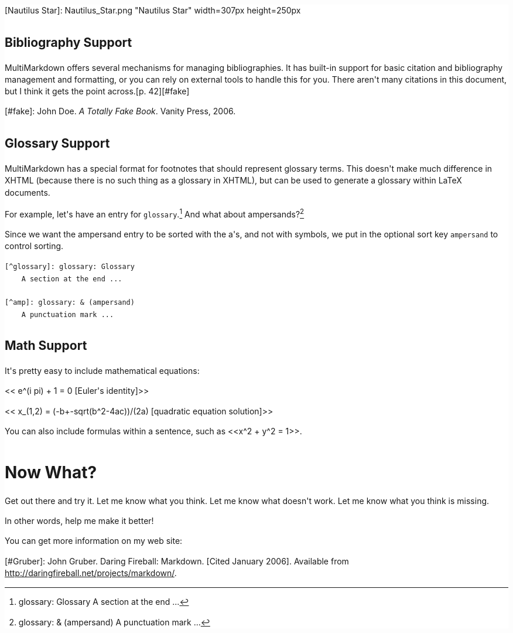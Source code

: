 [Nautilus Star]: Nautilus_Star.png "Nautilus Star" width=307px height=250px


## Bibliography Support ##

MultiMarkdown offers several mechanisms for managing bibliographies. It has
built-in support for basic citation and bibliography management and
formatting, or you can rely on external tools to handle this for you. There
aren't many citations in this document, but I think it gets the point
across.[p. 42][#fake]


[#fake]: John Doe. *A Totally Fake Book*.  Vanity Press, 2006.


## Glossary Support ##

MultiMarkdown has a special format for footnotes that should represent
glossary terms. This doesn't make much difference in XHTML (because there is
no such thing as a glossary in XHTML), but can be used to generate a glossary
within LaTeX documents.

For example, let's have an entry for `glossary`.[^glossary] And what about
ampersands?[^amp]

Since we want the ampersand entry to be sorted with the a's, and not with
symbols, we put in the optional sort key `ampersand` to control sorting.

	[^glossary]: glossary: Glossary 
		A section at the end ...
		
	[^amp]: glossary: & (ampersand)
		A punctuation mark ...

[^glossary]: glossary: Glossary 
	A section at the end ...

[^amp]: glossary: & (ampersand)
	A punctuation mark ...


## Math Support ##

It's pretty easy to include mathematical equations:

<< e^(i pi) + 1 = 0 [Euler's identity]>>

<< x_(1,2) = (-b+-sqrt(b^2-4ac))/(2a) [quadratic equation solution]>>

You can also include formulas within a sentence, such as
<<x^2 + y^2 = 1>>.

# Now What? #

Get out there and try it. Let me know what you think. Let me know what doesn't
work. Let me know what you think is missing.

In other words, help me make it better!

You can get more information on my web site:


[MultiMarkdown User's Guide]: http://fletcherpenney.net/mmd/users_guide/ "MultiMarkdown User's Guide"
[#Gruber]: John Gruber.  Daring Fireball: Markdown. [Cited January 2006]. Available from <http://daringfireball.net/projects/markdown/>.
[^snippets]: An XHTML snippet is my terminology for XHTML code that does not
[^somesamplefootnote]: Here is the text of the footnote itself.
[^parties]: I guess it depends on what kind of parties you go to...
[SmartyPants]: http://daringfireball.net/projects/smartypants/